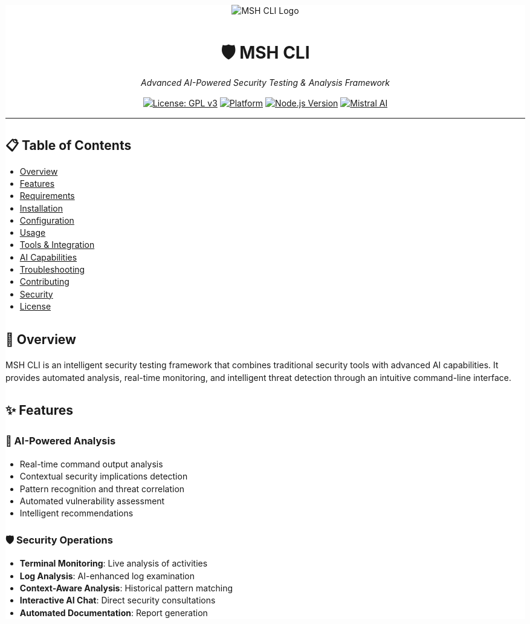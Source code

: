 <div align="center">
  <img src="assets/msh-logo.png" alt="MSH CLI Logo" width="200"/>
  <h1>🛡️ MSH CLI</h1>
  <p><em>Advanced AI-Powered Security Testing & Analysis Framework</em></p>

  [![License: GPL v3](https://img.shields.io/badge/License-GPLv3-blue.svg)](https://www.gnu.org/licenses/gpl-3.0)
  [![Platform](https://img.shields.io/badge/platform-Kali%20Linux%20%7C%20Ubuntu-blue)](https://www.kali.org/)
  [![Node.js Version](https://img.shields.io/badge/node-%3E%3D%2016.0.0-brightgreen)](https://nodejs.org/)
  [![Mistral AI](https://img.shields.io/badge/AI-Mistral-purple)](https://mistral.ai/)
</div>

---

## 📋 Table of Contents
- [Overview](#-overview)
- [Features](#-features)
- [Requirements](#-requirements)
- [Installation](#-installation)
- [Configuration](#-configuration)
- [Usage](#-usage)
- [Tools & Integration](#-tools--integration)
- [AI Capabilities](#-ai-capabilities)
- [Troubleshooting](#-troubleshooting)
- [Contributing](#-contributing)
- [Security](#-security)
- [License](#-license)

## 🌟 Overview

MSH CLI is an intelligent security testing framework that combines traditional security tools with advanced AI capabilities. It provides automated analysis, real-time monitoring, and intelligent threat detection through an intuitive command-line interface.

## ✨ Features

### 🤖 AI-Powered Analysis
- Real-time command output analysis
- Contextual security implications detection
- Pattern recognition and threat correlation
- Automated vulnerability assessment
- Intelligent recommendations

### 🛡️ Security Operations
- **Terminal Monitoring**: Live analysis of activities
- **Log Analysis**: AI-enhanced log examination
- **Context-Aware Analysis**: Historical pattern matching
- **Interactive AI Chat**: Direct security consultations
- **Automated Documentation**: Report generation
